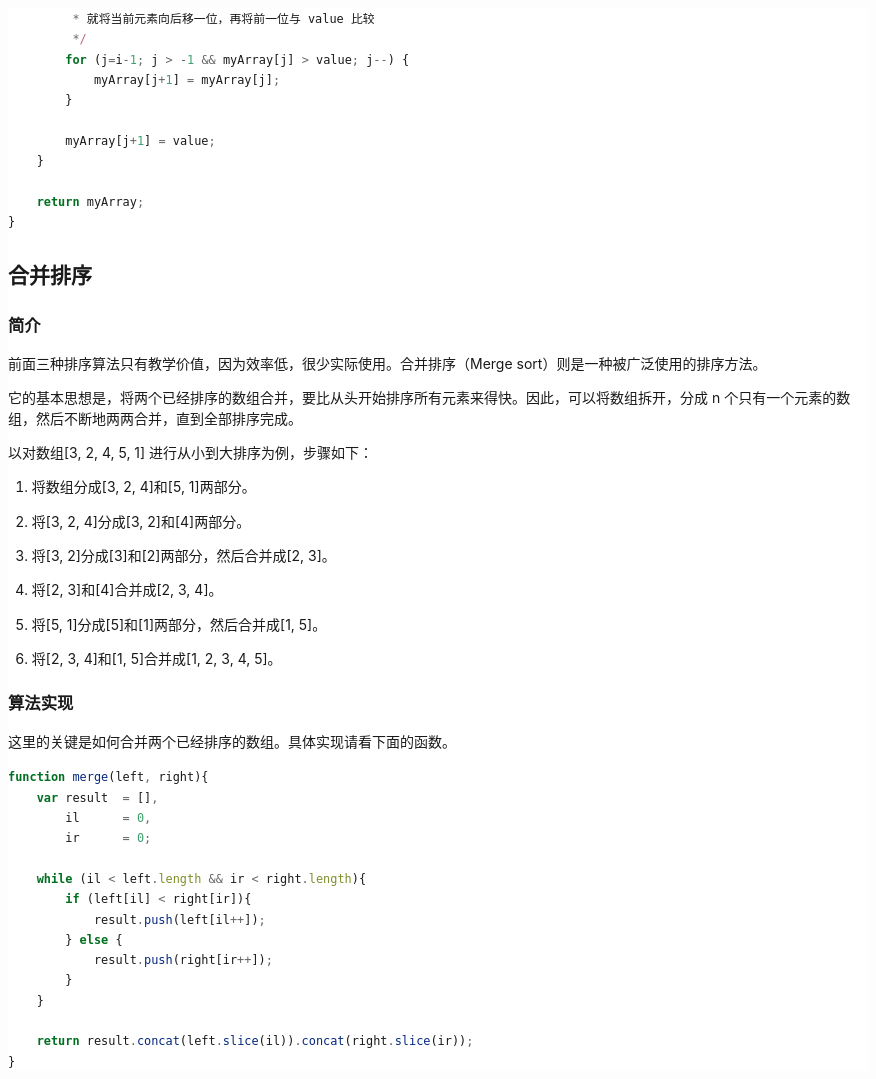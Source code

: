 ```js
         * 就将当前元素向后移一位，再将前一位与 value 比较
         */
        for (j=i-1; j > -1 && myArray[j] > value; j--) {
            myArray[j+1] = myArray[j];
        }

        myArray[j+1] = value;
    }

    return myArray;
}
```

## 合并排序

### 简介

前面三种排序算法只有教学价值，因为效率低，很少实际使用。合并排序（Merge sort）则是一种被广泛使用的排序方法。

它的基本思想是，将两个已经排序的数组合并，要比从头开始排序所有元素来得快。因此，可以将数组拆开，分成 n 个只有一个元素的数组，然后不断地两两合并，直到全部排序完成。

以对数组[3, 2, 4, 5, 1] 进行从小到大排序为例，步骤如下：

1.  将数组分成[3, 2, 4]和[5, 1]两部分。

2.  将[3, 2, 4]分成[3, 2]和[4]两部分。

3.  将[3, 2]分成[3]和[2]两部分，然后合并成[2, 3]。

4.  将[2, 3]和[4]合并成[2, 3, 4]。

5.  将[5, 1]分成[5]和[1]两部分，然后合并成[1, 5]。

6.  将[2, 3, 4]和[1, 5]合并成[1, 2, 3, 4, 5]。

### 算法实现

这里的关键是如何合并两个已经排序的数组。具体实现请看下面的函数。

```js
function merge(left, right){
    var result  = [],
        il      = 0,
        ir      = 0;

    while (il < left.length && ir < right.length){
        if (left[il] < right[ir]){
            result.push(left[il++]);
        } else {
            result.push(right[ir++]);
        }
    }

    return result.concat(left.slice(il)).concat(right.slice(ir));
}
```
